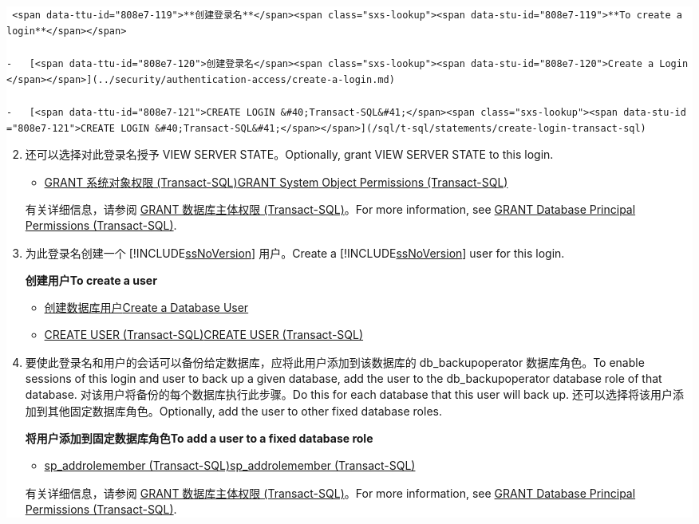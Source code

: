      <span data-ttu-id="808e7-119">**创建登录名**</span><span class="sxs-lookup"><span data-stu-id="808e7-119">**To create a login**</span></span>  
  
    -   [<span data-ttu-id="808e7-120">创建登录名</span><span class="sxs-lookup"><span data-stu-id="808e7-120">Create a Login</span></span>](../security/authentication-access/create-a-login.md)  
  
    -   [<span data-ttu-id="808e7-121">CREATE LOGIN &#40;Transact-SQL&#41;</span><span class="sxs-lookup"><span data-stu-id="808e7-121">CREATE LOGIN &#40;Transact-SQL&#41;</span></span>](/sql/t-sql/statements/create-login-transact-sql)  
  
2.  <span data-ttu-id="808e7-122">还可以选择对此登录名授予 VIEW SERVER STATE。</span><span class="sxs-lookup"><span data-stu-id="808e7-122">Optionally, grant VIEW SERVER STATE to this login.</span></span>  
  
    -   [<span data-ttu-id="808e7-123">GRANT 系统对象权限 (Transact-SQL)</span><span class="sxs-lookup"><span data-stu-id="808e7-123">GRANT System Object Permissions &#40;Transact-SQL&#41;</span></span>](/sql/t-sql/statements/grant-system-object-permissions-transact-sql)  
  
     <span data-ttu-id="808e7-124">有关详细信息，请参阅 [GRANT 数据库主体权限 (Transact-SQL)](/sql/t-sql/statements/grant-database-principal-permissions-transact-sql)。</span><span class="sxs-lookup"><span data-stu-id="808e7-124">For more information, see [GRANT Database Principal Permissions &#40;Transact-SQL&#41;](/sql/t-sql/statements/grant-database-principal-permissions-transact-sql).</span></span>  
  
3.  <span data-ttu-id="808e7-125">为此登录名创建一个 [!INCLUDE[ssNoVersion](../../includes/ssnoversion-md.md)] 用户。</span><span class="sxs-lookup"><span data-stu-id="808e7-125">Create a [!INCLUDE[ssNoVersion](../../includes/ssnoversion-md.md)] user for this login.</span></span>  
  
     <span data-ttu-id="808e7-126">**创建用户**</span><span class="sxs-lookup"><span data-stu-id="808e7-126">**To create a user**</span></span>  
  
    -   [<span data-ttu-id="808e7-127">创建数据库用户</span><span class="sxs-lookup"><span data-stu-id="808e7-127">Create a Database User</span></span>](../security/authentication-access/create-a-database-user.md)  
  
    -   [<span data-ttu-id="808e7-128">CREATE USER (Transact-SQL)</span><span class="sxs-lookup"><span data-stu-id="808e7-128">CREATE USER &#40;Transact-SQL&#41;</span></span>](/sql/t-sql/statements/create-user-transact-sql)  
  
4.  <span data-ttu-id="808e7-129">要使此登录名和用户的会话可以备份给定数据库，应将此用户添加到该数据库的 db_backupoperator 数据库角色。</span><span class="sxs-lookup"><span data-stu-id="808e7-129">To enable sessions of this login and user to back up a given database, add the user to the db_backupoperator database role of that database.</span></span> <span data-ttu-id="808e7-130">对该用户将备份的每个数据库执行此步骤。</span><span class="sxs-lookup"><span data-stu-id="808e7-130">Do this for each database that this user will back up.</span></span> <span data-ttu-id="808e7-131">还可以选择将该用户添加到其他固定数据库角色。</span><span class="sxs-lookup"><span data-stu-id="808e7-131">Optionally, add the user to other fixed database roles.</span></span>  
  
     <span data-ttu-id="808e7-132">**将用户添加到固定数据库角色**</span><span class="sxs-lookup"><span data-stu-id="808e7-132">**To add a user to a fixed database role**</span></span>  
  
    -   [<span data-ttu-id="808e7-133">sp_addrolemember (Transact-SQL)</span><span class="sxs-lookup"><span data-stu-id="808e7-133">sp_addrolemember &#40;Transact-SQL&#41;</span></span>](/sql/relational-databases/system-stored-procedures/sp-addrolemember-transact-sql)  
  
     <span data-ttu-id="808e7-134">有关详细信息，请参阅 [GRANT 数据库主体权限 (Transact-SQL)](/sql/t-sql/statements/grant-database-principal-permissions-transact-sql)。</span><span class="sxs-lookup"><span data-stu-id="808e7-134">For more information, see [GRANT Database Principal Permissions &#40;Transact-SQL&#41;](/sql/t-sql/statements/grant-database-principal-permissions-transact-sql).</span></span>  
  